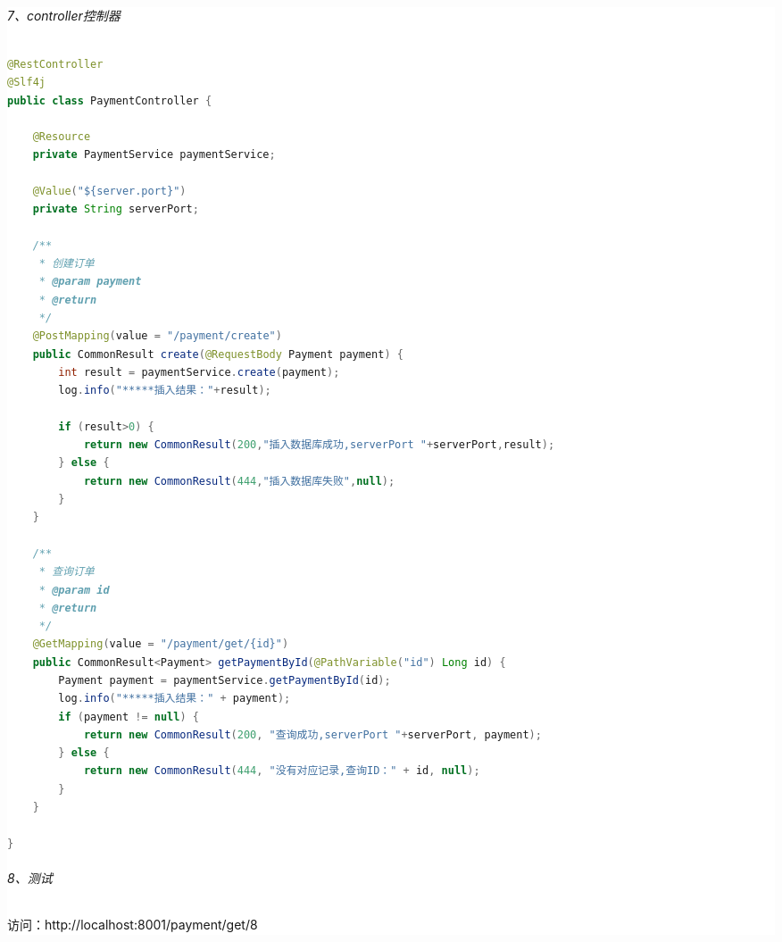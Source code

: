 ###### 7、controller控制器

```java
@RestController
@Slf4j
public class PaymentController {

    @Resource
    private PaymentService paymentService;

    @Value("${server.port}")
    private String serverPort;

    /**
     * 创建订单
     * @param payment
     * @return
     */
    @PostMapping(value = "/payment/create")
    public CommonResult create(@RequestBody Payment payment) {
        int result = paymentService.create(payment);
        log.info("*****插入结果："+result);

        if (result>0) {
            return new CommonResult(200,"插入数据库成功,serverPort "+serverPort,result);
        } else {
            return new CommonResult(444,"插入数据库失败",null);
        }
    }

    /**
     * 查询订单
     * @param id
     * @return
     */
    @GetMapping(value = "/payment/get/{id}")
    public CommonResult<Payment> getPaymentById(@PathVariable("id") Long id) {
        Payment payment = paymentService.getPaymentById(id);
        log.info("*****插入结果：" + payment);
        if (payment != null) {
            return new CommonResult(200, "查询成功,serverPort "+serverPort, payment);
        } else {
            return new CommonResult(444, "没有对应记录,查询ID：" + id, null);
        }
    }
    
}
```

###### 8、测试

访问：http://localhost:8001/payment/get/8
